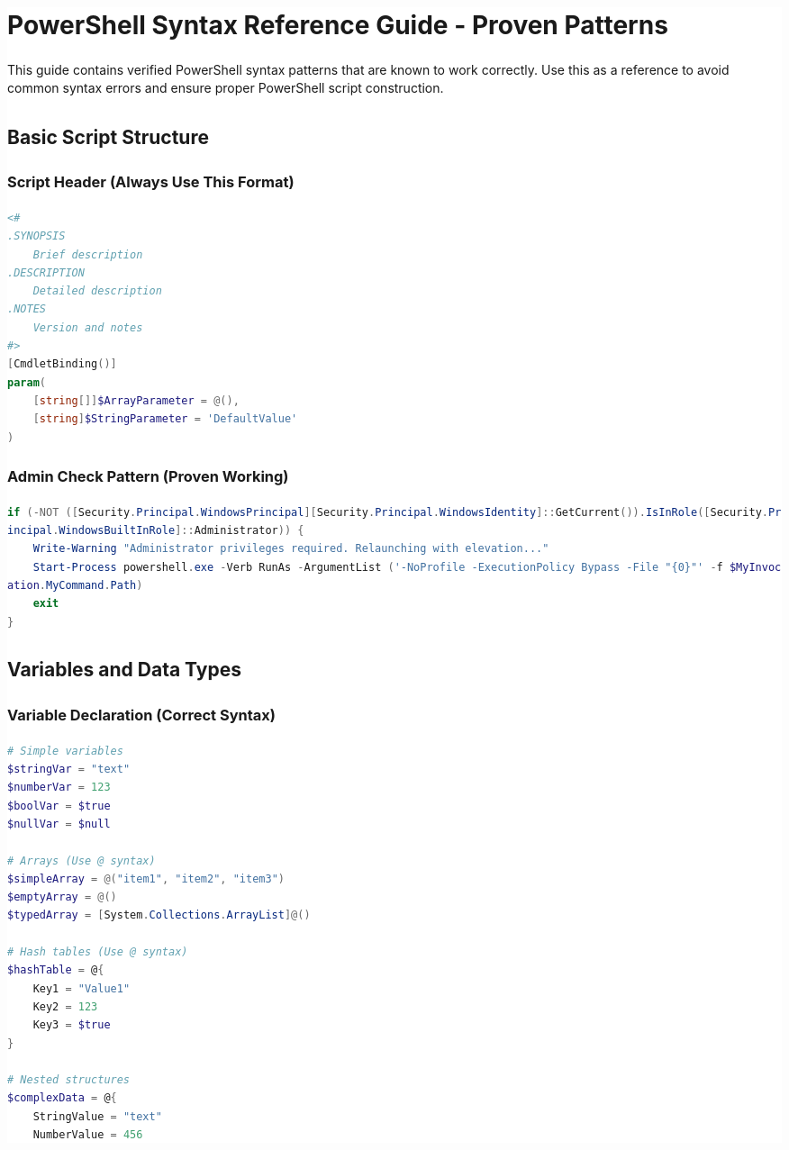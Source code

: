 # PowerShell Syntax Reference Guide - Proven Patterns

This guide contains verified PowerShell syntax patterns that are known to work correctly. Use this as a reference to avoid common syntax errors and ensure proper PowerShell script construction.

## Basic Script Structure

### Script Header (Always Use This Format)
```powershell
<#
.SYNOPSIS
    Brief description
.DESCRIPTION
    Detailed description
.NOTES
    Version and notes
#>
[CmdletBinding()]
param(
    [string[]]$ArrayParameter = @(),
    [string]$StringParameter = 'DefaultValue'
)
```

### Admin Check Pattern (Proven Working)
```powershell
if (-NOT ([Security.Principal.WindowsPrincipal][Security.Principal.WindowsIdentity]::GetCurrent()).IsInRole([Security.Principal.WindowsBuiltInRole]::Administrator)) {
    Write-Warning "Administrator privileges required. Relaunching with elevation..."
    Start-Process powershell.exe -Verb RunAs -ArgumentList ('-NoProfile -ExecutionPolicy Bypass -File "{0}"' -f $MyInvocation.MyCommand.Path)
    exit
}
```

## Variables and Data Types

### Variable Declaration (Correct Syntax)
```powershell
# Simple variables
$stringVar = "text"
$numberVar = 123
$boolVar = $true
$nullVar = $null

# Arrays (Use @ syntax)
$simpleArray = @("item1", "item2", "item3")
$emptyArray = @()
$typedArray = [System.Collections.ArrayList]@()

# Hash tables (Use @ syntax)
$hashTable = @{
    Key1 = "Value1"
    Key2 = 123
    Key3 = $true
}

# Nested structures
$complexData = @{
    StringValue = "text"
    NumberValue = 456
```